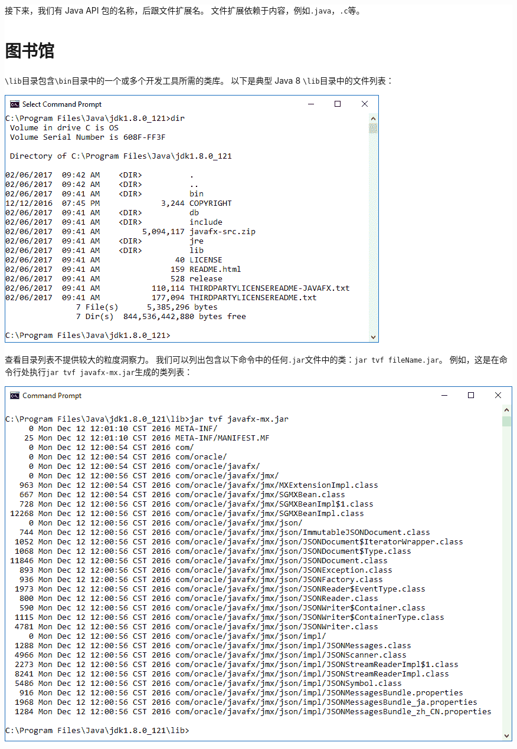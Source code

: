 接下来，我们有 Java API 包的名称，后跟文件扩展名。 文件扩展依赖于内容，例如`.java`，`.c`等。

# 图书馆

`\lib`目录包含`\bin`目录中的一个或多个开发工具所需的类库。 以下是典型 Java 8 `\lib`目录中的文件列表：

![](img/21c27de9-b47f-436c-8c76-e3002770ff89.png)

查看目录列表不提供较大的粒度洞察力。 我们可以列出包含以下命令中的任何`.jar`文件中的类：`jar tvf fileName.jar`。 例如，这是在命令行处执行`jar tvf javafx-mx.jar`生成的类列表：

![](img/4354da68-104c-483d-9382-5013031bc7ab.png)

